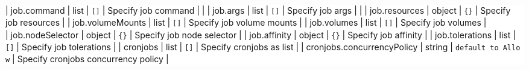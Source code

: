 | job.command                                 | list   | `[]`                              | Specify job command                                                                                                                                                                                                                                                                                                                                                                   |                                                                                                                                                                                                                                                                                                                                                             |
| job.args                                    | list   | `[]`                              | Specify job args                                                                                                                                                                                                                                                                                                                                                                      |                                                                                                                                                                                                                                                                                                                                                              |
| job.resources                               | object | `{}`                              | Specify job resources                                                                                                                                                                                                                                                                                                                                                                 |
| job.volumeMounts                            | list   | `[]`                              | Specify job volume mounts                                                                                                                                                                                                                                                                                                                                                             |
| job.volumes                                 | list   | `[]`                              | Specify job volumes                                                                                                                                                                                                                                                                                                                                                                   |                                                                                                                                                                                                                         
| job.nodeSelector                            | object | `{}`                              | Specify job node selector                                                                                                                                                                                                                                                                                                                                                             |
| job.affinity                                | object | `{}`                              | Specify job affinity                                                                                                                                                                                                                                                                                                                                                                  |
| job.tolerations                             | list   | `[]`                              | Specify job tolerations                                                                                                                                                                                                                                                                                                                                                               |
| cronjobs                                    | list   | `[]`                              | Specify cronjobs as list                                                                                                                                                                                                                                                                                                                                                              |
| cronjobs.concurrencyPolicy                  | string | `default to Allow`                | Specify cronjobs concurrency policy                                                                                                                                                                                                                                                                                                                                                   |